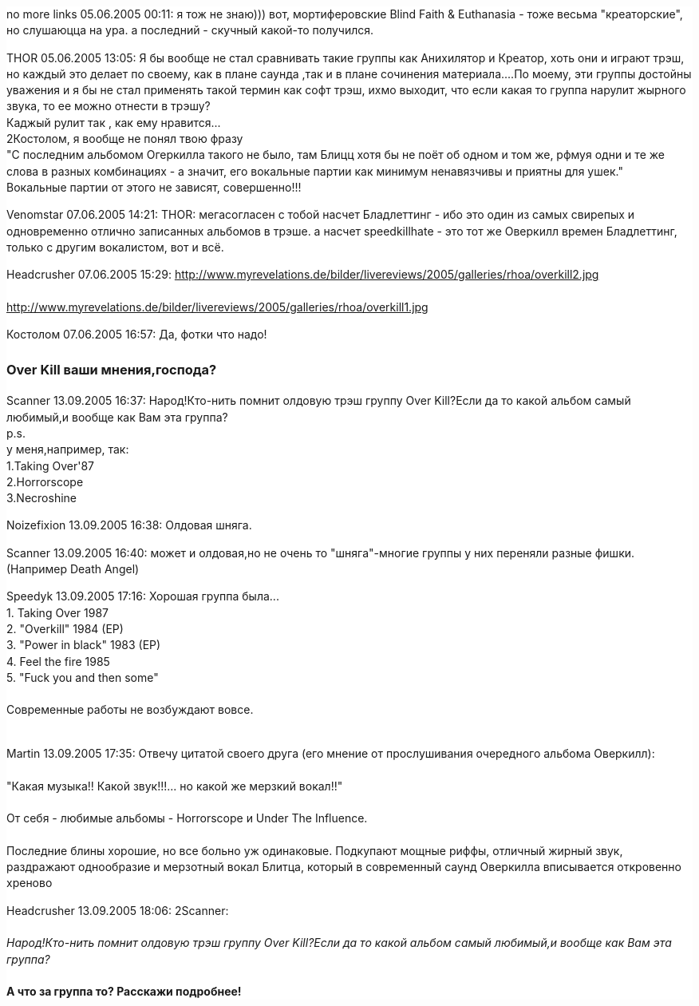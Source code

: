 no more links 05.06.2005 00:11:
я тож не знаю))) вот, мортиферовские Blind Faith & Euthanasia - тоже весьма "креаторские", но слушаюцца на ура. а последний - скучный какой-то получился. 

THOR 05.06.2005 13:05:
Я бы вообще не стал сравнивать такие группы как Анихилятор и Креатор, хоть они и играют трэш, но каждый это делает по своему, как в плане саунда ,так и в плане сочинения материала....По моему, эти группы достойны уважения и я бы не стал применять такой термин как софт трэш, ихмо выходит, что если какая то группа нарулит жырного звука, то ее можно отнести в трэшу?<BR>Каджый рулит так , как ему нравится...<BR>2Костолом, я вообще не понял твою фразу <BR>"С последним альбомом Огеркилла такого не было, там Блицц хотя бы не поёт об одном и том же, рфмуя одни и те же слова в разных комбинациях - а значит, его вокальные партии как минимум ненавязчивы и приятны для ушек."<BR>Вокальные партии от этого не зависят, совершенно!!!

Venomstar 07.06.2005 14:21:
THOR: мегасогласен с тобой насчет Бладлеттинг - ибо это один из самых свирепых и одновременно отлично записанных альбомов в трэше.  а насчет speedkillhate - это тот же Оверкилл времен Бладлеттинг, только с другим вокалистом, вот и всё.

Headcrusher 07.06.2005 15:29:
<A HREF="http://www.myrevelations.de/bilder/livereviews/2005/galleries/rhoa/overkill2.jpg" TARGET="_blank">http://www.myrevelations.de/bilder/livereviews/2005/galleries/rhoa/overkill2.jpg</A><BR><BR><A HREF="http://www.myrevelations.de/bilder/livereviews/2005/galleries/rhoa/overkill1.jpg" TARGET="_blank">http://www.myrevelations.de/bilder/livereviews/2005/galleries/rhoa/overkill1.jpg</A>

Костолом 07.06.2005 16:57:
Да, фотки что надо!


### Over Kill ваши мнения,господа?

Scanner 13.09.2005 16:37:
Народ!Кто-нить помнит олдовую трэш группу Over Kill?Если да то какой альбом самый любимый,и вообще как Вам эта группа?<BR>p.s.<BR>у меня,например, так:<BR>1.Taking Over'87<BR>2.Horrorscope<BR>3.Necroshine

Noizefixion 13.09.2005 16:38:
Олдовая шняга.

Scanner 13.09.2005 16:40:
может и олдовая,но не очень то "шняга"-многие группы у них переняли разные фишки.(Например Death Angel)

Speedyk 13.09.2005 17:16:
Хорошая группа была...<BR>1. Taking Over 1987<BR>2. "Overkill" 1984 (EP)<BR>3. "Power in black" 1983 (EP) <BR>4. Feel the fire 1985<BR>5. "Fuck you and then some" <BR><BR>Современные работы не возбуждают вовсе.<BR><BR>

Martin 13.09.2005 17:35:
Отвечу цитатой своего друга (его мнение от прослушивания очередного альбома Оверкилл):<BR><BR>"Какая музыка!! Какой звук!!!... но какой же мерзкий вокал!!"<BR><BR>От себя - любимые альбомы - Horrorscope и Under  The Influence. <BR><BR>Последние блины хорошие, но все больно уж одинаковые. Подкупают мощные риффы, отличный жирный звук, раздражают однообразие и мерзотный вокал Блитца, который в современный саунд Оверкилла вписывается откровенно хреново

Headcrusher 13.09.2005 18:06:
2Scanner:<BR><BR>*Народ!Кто-нить помнит олдовую трэш группу Over Kill?Если да то какой альбом самый любимый,и вообще как Вам эта группа?*<BR><BR><B>А что за группа то? Расскажи подробнее!</B>

